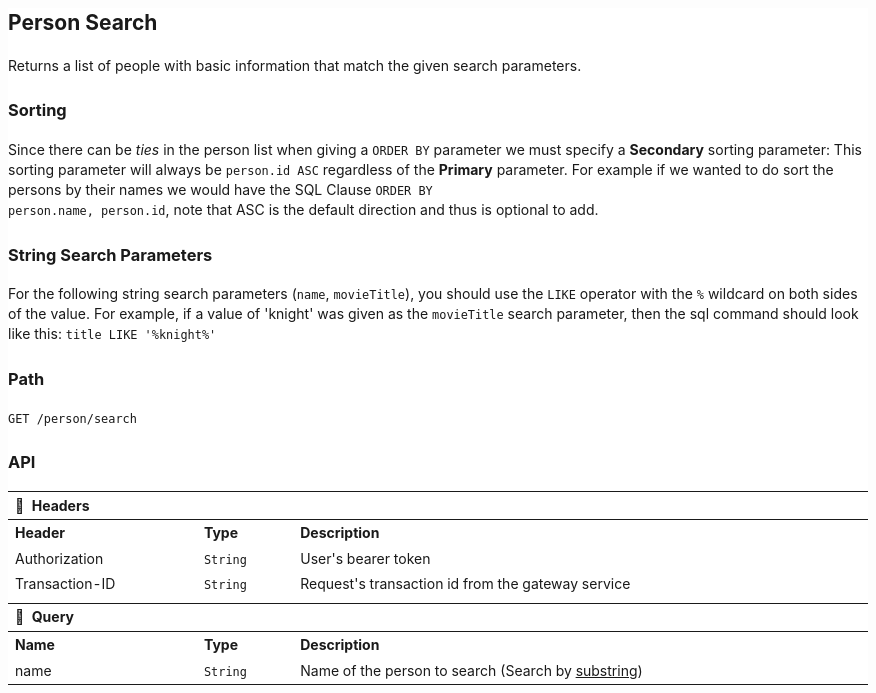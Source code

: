 ## Person Search
Returns a list of people with basic information that match the given search parameters.

### Sorting
Since there can be *ties* in the person list when giving a <code>ORDER BY</code> parameter we must specify a **Secondary** sorting parameter: This sorting parameter will always be <code>person.id ASC</code> regardless of the **Primary** parameter. For example if we wanted to do sort the persons by their names we would have the SQL Clause <code>ORDER BY person.name, person.id</code>, note that ASC is the default direction and thus is optional to add.

### String Search Parameters
For the following string search parameters (<code>name</code>, <code>movieTitle</code>), you should use the <code>LIKE</code> operator with the <code>%</code> wildcard on both sides of the value. For example, if a value of 'knight' was given as the <code>movieTitle</code> search parameter, then the sql command should look like this: <code>title LIKE '%knight%'</code>

### Path

```http 
GET /person/search
```

### API

<table>
  <tbody>
    <tr>
      <th colspan="3" align="left" width="1100">📨&nbsp;&nbsp;Headers</th>
    </tr>
    <tr></tr>
    <tr>
      <th align="left">Header</th>
      <th align="left">Type</th>
      <th align="left">Description</th>
    </tr>
    <tr>
      <td>Authorization</td>
      <td><code>String</code></td>
      <td>User's bearer token</td>
    </tr>
    <tr></tr>
    <tr>
      <td>Transaction-ID</td>
      <td><code>String</code></td>
      <td>Request's transaction id from the gateway service</td>
    </tr>
    <tr><td colspan="3" ></td></tr>
    <tr></tr>
    <tr>
      <th colspan="3" align="left">📝&nbsp;&nbsp;Query</th>
    </tr>
    <tr></tr>
    <tr>
      <th align="left">Name</th>
      <th align="left">Type</th>
      <th align="left">Description</th>
    </tr>
    <tr>
      <td>name</td>
      <td><code>String</code></td>
      <td>Name of the person to search (Search by <a href="#substring-search">substring</a>)</td>
    </tr>
    <tr></tr>